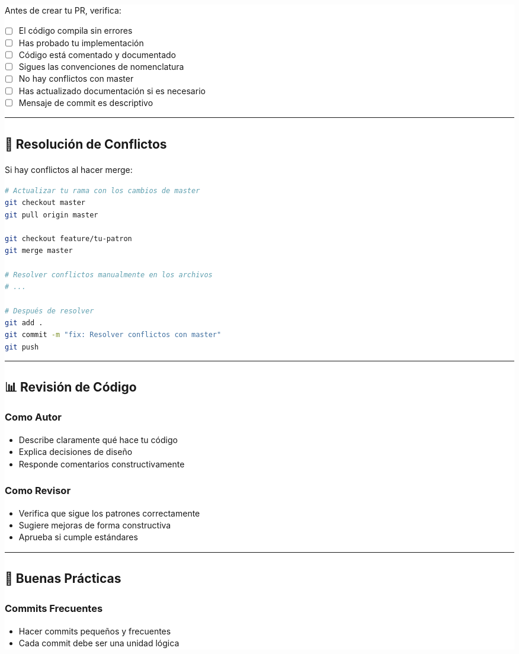Antes de crear tu PR, verifica:

- [ ] El código compila sin errores
- [ ] Has probado tu implementación
- [ ] Código está comentado y documentado
- [ ] Sigues las convenciones de nomenclatura
- [ ] No hay conflictos con master
- [ ] Has actualizado documentación si es necesario
- [ ] Mensaje de commit es descriptivo

---

## 🐛 Resolución de Conflictos

Si hay conflictos al hacer merge:

```bash
# Actualizar tu rama con los cambios de master
git checkout master
git pull origin master

git checkout feature/tu-patron
git merge master

# Resolver conflictos manualmente en los archivos
# ...

# Después de resolver
git add .
git commit -m "fix: Resolver conflictos con master"
git push
```

---

## 📊 Revisión de Código

### Como Autor
- Describe claramente qué hace tu código
- Explica decisiones de diseño
- Responde comentarios constructivamente

### Como Revisor
- Verifica que sigue los patrones correctamente
- Sugiere mejoras de forma constructiva
- Aprueba si cumple estándares

---

## 🎯 Buenas Prácticas

### Commits Frecuentes
- Hacer commits pequeños y frecuentes
- Cada commit debe ser una unidad lógica
